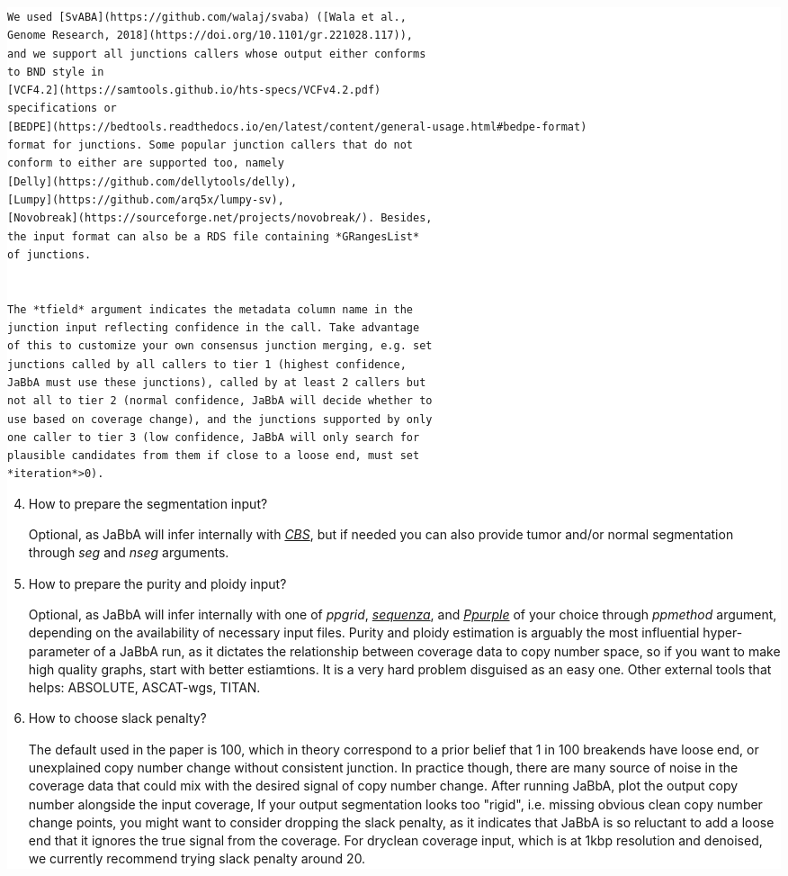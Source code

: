 	We used [SvABA](https://github.com/walaj/svaba) ([Wala et al.,
    Genome Research, 2018](https://doi.org/10.1101/gr.221028.117)),
    and we support all junctions callers whose output either conforms
    to BND style in
    [VCF4.2](https://samtools.github.io/hts-specs/VCFv4.2.pdf)
    specifications or
    [BEDPE](https://bedtools.readthedocs.io/en/latest/content/general-usage.html#bedpe-format)
    format for junctions. Some popular junction callers that do not
    conform to either are supported too, namely
    [Delly](https://github.com/dellytools/delly),
    [Lumpy](https://github.com/arq5x/lumpy-sv),
    [Novobreak](https://sourceforge.net/projects/novobreak/). Besides,
    the input format can also be a RDS file containing *GRangesList*
    of junctions.
	

	The *tfield* argument indicates the metadata column name in the
    junction input reflecting confidence in the call. Take advantage
    of this to customize your own consensus junction merging, e.g. set
    junctions called by all callers to tier 1 (highest confidence,
    JaBbA must use these junctions), called by at least 2 callers but
    not all to tier 2 (normal confidence, JaBbA will decide whether to
    use based on coverage change), and the junctions supported by only
    one caller to tier 3 (low confidence, JaBbA will only search for
    plausible candidates from them if close to a loose end, must set
    *iteration*>0).
	
	
4. How to prepare the segmentation input?

	Optional, as JaBbA will infer internally with
    [*CBS*](https://www.bioconductor.org/packages/release/bioc/html/DNAcopy.html),
    but if needed you can also provide tumor and/or normal
    segmentation through *seg* and *nseg* arguments.
	

5. How to prepare the purity and ploidy input?
   
	Optional, as JaBbA will infer internally with one of *ppgrid*,
    [*sequenza*](https://cran.r-project.org/web/packages/sequenza/index.html),
    and [*Ppurple*](https://github.com/mskilab/ppurple) of your choice
    through *ppmethod* argument, depending on the availability of
    necessary input files. Purity and ploidy estimation is arguably
    the most influential hyper-parameter of a JaBbA run, as it
    dictates the relationship between coverage data to copy number
    space, so if you want to make high quality graphs, start with
    better estiamtions. It is a very hard problem disguised as an easy
    one. Other external tools that helps: ABSOLUTE, ASCAT-wgs, TITAN.
	

6. How to choose slack penalty?
   
   The default used in the paper is 100, which in theory correspond to
   a prior belief that 1 in 100 breakends have loose end, or
   unexplained copy number change without consistent junction. In
   practice though, there are many source of noise in the coverage
   data that could mix with the desired signal of copy number
   change. After running JaBbA, plot the output copy number alongside
   the input coverage, If your output segmentation looks too "rigid",
   i.e. missing obvious clean copy number change points, you might
   want to consider dropping the slack penalty, as it indicates that
   JaBbA is so reluctant to add a loose end that it ignores the true
   signal from the coverage. For dryclean coverage input, which is at
   1kbp resolution and denoised, we currently recommend trying slack
   penalty around 20.
   